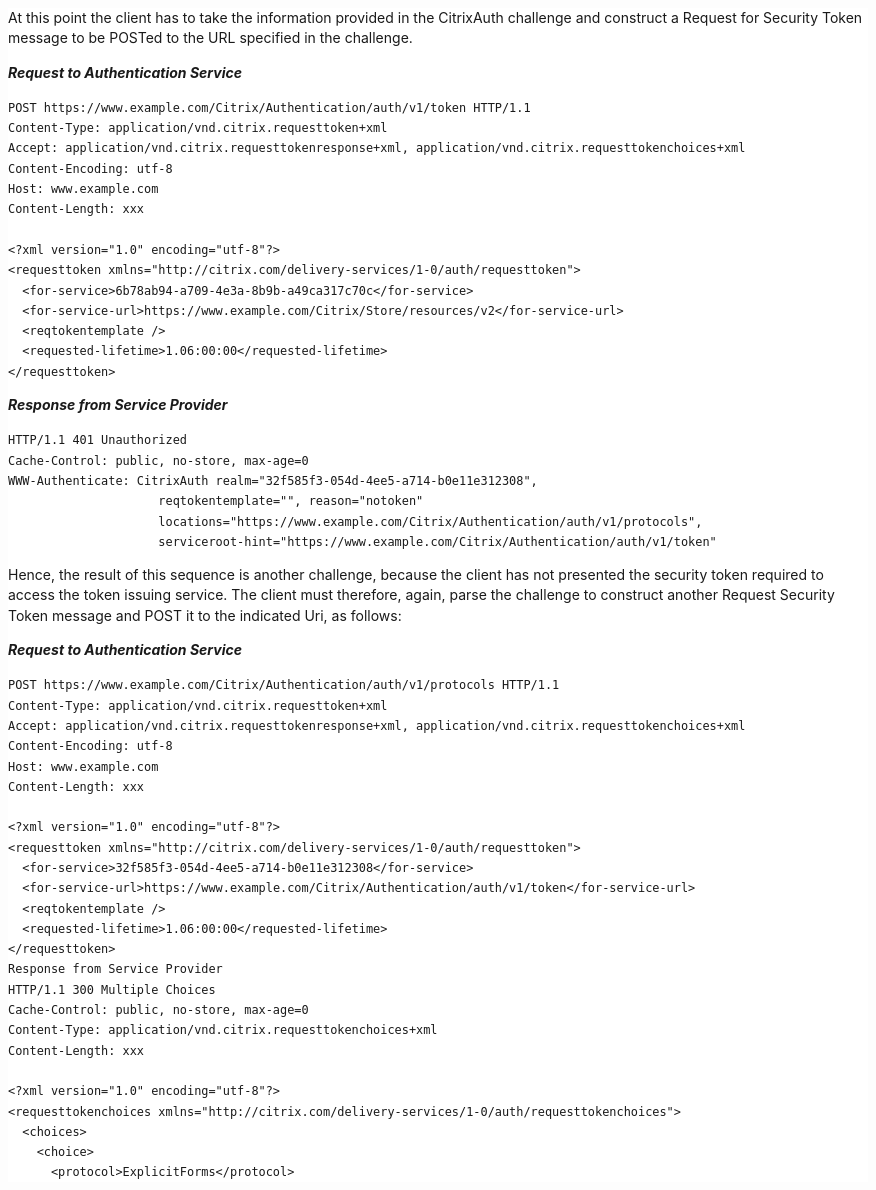 At this point the client has to take the information provided in the CitrixAuth challenge and construct a Request for Security Token message to be POSTed to the URL specified in the challenge.

***Request to Authentication Service***

```
POST https://www.example.com/Citrix/Authentication/auth/v1/token HTTP/1.1
Content-Type: application/vnd.citrix.requesttoken+xml
Accept: application/vnd.citrix.requesttokenresponse+xml, application/vnd.citrix.requesttokenchoices+xml
Content-Encoding: utf-8
Host: www.example.com
Content-Length: xxx

<?xml version="1.0" encoding="utf-8"?>
<requesttoken xmlns="http://citrix.com/delivery-services/1-0/auth/requesttoken">
  <for-service>6b78ab94-a709-4e3a-8b9b-a49ca317c70c</for-service>
  <for-service-url>https://www.example.com/Citrix/Store/resources/v2</for-service-url>
  <reqtokentemplate />
  <requested-lifetime>1.06:00:00</requested-lifetime>
</requesttoken>
```

***Response from Service Provider***

```
HTTP/1.1 401 Unauthorized
Cache-Control: public, no-store, max-age=0
WWW-Authenticate: CitrixAuth realm="32f585f3-054d-4ee5-a714-b0e11e312308",
                     reqtokentemplate="", reason="notoken"   
                     locations="https://www.example.com/Citrix/Authentication/auth/v1/protocols",
                     serviceroot-hint="https://www.example.com/Citrix/Authentication/auth/v1/token"
```

Hence, the result of this sequence is another challenge, because the client has not presented the security token required to access the token issuing service. The client must therefore, again, parse the challenge to construct another Request Security Token message and POST it to the indicated Uri, as follows:

***Request to Authentication Service***

```
POST https://www.example.com/Citrix/Authentication/auth/v1/protocols HTTP/1.1
Content-Type: application/vnd.citrix.requesttoken+xml
Accept: application/vnd.citrix.requesttokenresponse+xml, application/vnd.citrix.requesttokenchoices+xml
Content-Encoding: utf-8
Host: www.example.com
Content-Length: xxx

<?xml version="1.0" encoding="utf-8"?>
<requesttoken xmlns="http://citrix.com/delivery-services/1-0/auth/requesttoken">
  <for-service>32f585f3-054d-4ee5-a714-b0e11e312308</for-service>
  <for-service-url>https://www.example.com/Citrix/Authentication/auth/v1/token</for-service-url>
  <reqtokentemplate />
  <requested-lifetime>1.06:00:00</requested-lifetime>
</requesttoken>
Response from Service Provider
HTTP/1.1 300 Multiple Choices
Cache-Control: public, no-store, max-age=0
Content-Type: application/vnd.citrix.requesttokenchoices+xml
Content-Length: xxx

<?xml version="1.0" encoding="utf-8"?>
<requesttokenchoices xmlns="http://citrix.com/delivery-services/1-0/auth/requesttokenchoices">
  <choices>
    <choice>
      <protocol>ExplicitForms</protocol>
```